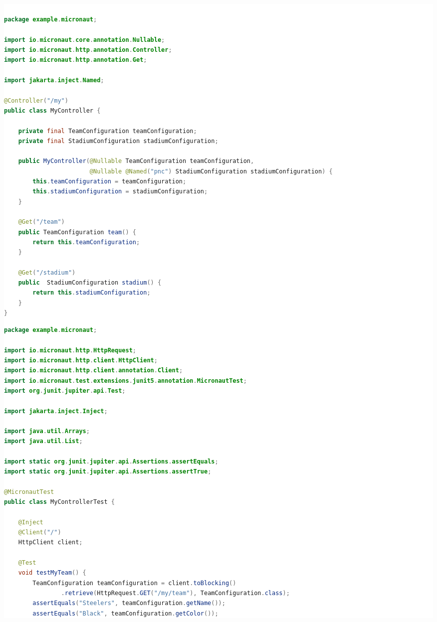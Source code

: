 ```java

package example.micronaut;

import io.micronaut.core.annotation.Nullable;
import io.micronaut.http.annotation.Controller;
import io.micronaut.http.annotation.Get;

import jakarta.inject.Named;

@Controller("/my")
public class MyController {

    private final TeamConfiguration teamConfiguration;
    private final StadiumConfiguration stadiumConfiguration;

    public MyController(@Nullable TeamConfiguration teamConfiguration,
                        @Nullable @Named("pnc") StadiumConfiguration stadiumConfiguration) {
        this.teamConfiguration = teamConfiguration;
        this.stadiumConfiguration = stadiumConfiguration;
    }

    @Get("/team")
    public TeamConfiguration team() {
        return this.teamConfiguration;
    }

    @Get("/stadium")
    public  StadiumConfiguration stadium() {
        return this.stadiumConfiguration;
    }
}

```

```java
package example.micronaut;

import io.micronaut.http.HttpRequest;
import io.micronaut.http.client.HttpClient;
import io.micronaut.http.client.annotation.Client;
import io.micronaut.test.extensions.junit5.annotation.MicronautTest;
import org.junit.jupiter.api.Test;

import jakarta.inject.Inject;

import java.util.Arrays;
import java.util.List;

import static org.junit.jupiter.api.Assertions.assertEquals;
import static org.junit.jupiter.api.Assertions.assertTrue;

@MicronautTest
public class MyControllerTest {

    @Inject
    @Client("/")
    HttpClient client;

    @Test
    void testMyTeam() {
        TeamConfiguration teamConfiguration = client.toBlocking()
                .retrieve(HttpRequest.GET("/my/team"), TeamConfiguration.class);
        assertEquals("Steelers", teamConfiguration.getName());
        assertEquals("Black", teamConfiguration.getColor());
```